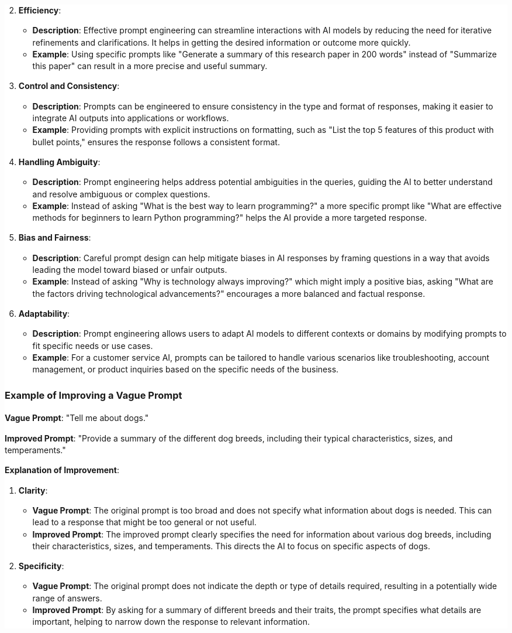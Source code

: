 2. **Efficiency**:
   - **Description**: Effective prompt engineering can streamline interactions with AI models by reducing the need for iterative refinements and clarifications. It helps in getting the desired information or outcome more quickly.
   - **Example**: Using specific prompts like "Generate a summary of this research paper in 200 words" instead of "Summarize this paper" can result in a more precise and useful summary.

3. **Control and Consistency**:
   - **Description**: Prompts can be engineered to ensure consistency in the type and format of responses, making it easier to integrate AI outputs into applications or workflows.
   - **Example**: Providing prompts with explicit instructions on formatting, such as "List the top 5 features of this product with bullet points," ensures the response follows a consistent format.

4. **Handling Ambiguity**:
   - **Description**: Prompt engineering helps address potential ambiguities in the queries, guiding the AI to better understand and resolve ambiguous or complex questions.
   - **Example**: Instead of asking "What is the best way to learn programming?" a more specific prompt like "What are effective methods for beginners to learn Python programming?" helps the AI provide a more targeted response.

5. **Bias and Fairness**:
   - **Description**: Careful prompt design can help mitigate biases in AI responses by framing questions in a way that avoids leading the model toward biased or unfair outputs.
   - **Example**: Instead of asking "Why is technology always improving?" which might imply a positive bias, asking "What are the factors driving technological advancements?" encourages a more balanced and factual response.

6. **Adaptability**:
   - **Description**: Prompt engineering allows users to adapt AI models to different contexts or domains by modifying prompts to fit specific needs or use cases.
   - **Example**: For a customer service AI, prompts can be tailored to handle various scenarios like troubleshooting, account management, or product inquiries based on the specific needs of the business.


### Example of Improving a Vague Prompt

**Vague Prompt**:
"Tell me about dogs."

**Improved Prompt**:
"Provide a summary of the different dog breeds, including their typical characteristics, sizes, and temperaments."

**Explanation of Improvement**:

1. **Clarity**:
   - **Vague Prompt**: The original prompt is too broad and does not specify what information about dogs is needed. This can lead to a response that might be too general or not useful.
   - **Improved Prompt**: The improved prompt clearly specifies the need for information about various dog breeds, including their characteristics, sizes, and temperaments. This directs the AI to focus on specific aspects of dogs.

2. **Specificity**:
   - **Vague Prompt**: The original prompt does not indicate the depth or type of details required, resulting in a potentially wide range of answers.
   - **Improved Prompt**: By asking for a summary of different breeds and their traits, the prompt specifies what details are important, helping to narrow down the response to relevant information.
